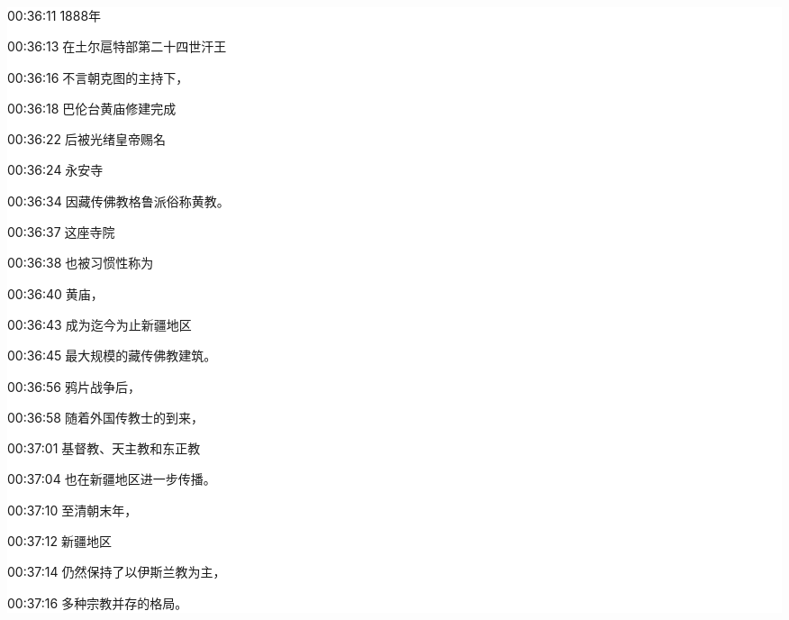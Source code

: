 00:36:11
1888年
          
00:36:13
在土尔扈特部第二十四世汗王
          
00:36:16
不言朝克图的主持下，
          
00:36:18
巴伦台黄庙修建完成
          
00:36:22
后被光绪皇帝赐名
          
00:36:24
永安寺
          
00:36:34
因藏传佛教格鲁派俗称黄教。
          
00:36:37
这座寺院
          
00:36:38
也被习惯性称为
          
00:36:40
黄庙，
          
00:36:43
成为迄今为止新疆地区
          
00:36:45
最大规模的藏传佛教建筑。
          
00:36:56
鸦片战争后，
          
00:36:58
随着外国传教士的到来，
          
00:37:01
基督教、天主教和东正教
          
00:37:04
也在新疆地区进一步传播。
          
00:37:10
至清朝末年，
          
00:37:12
新疆地区
          
00:37:14
仍然保持了以伊斯兰教为主，
          
00:37:16
多种宗教并存的格局。
          